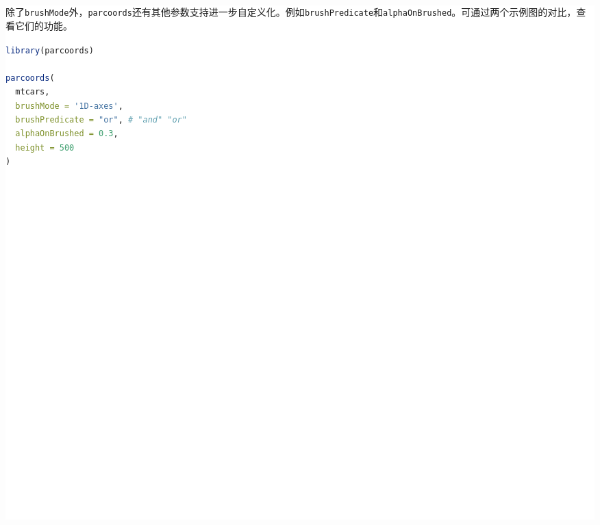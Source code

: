 <script type="application/json" data-for="htmlwidget-715def08abd8bd074fbe">{"x":{"data":{"names":["Mazda RX4","Mazda RX4 Wag","Datsun 710","Hornet 4 Drive","Hornet Sportabout","Valiant","Duster 360","Merc 240D","Merc 230","Merc 280","Merc 280C","Merc 450SE","Merc 450SL","Merc 450SLC","Cadillac Fleetwood","Lincoln Continental","Chrysler Imperial","Fiat 128","Honda Civic","Toyota Corolla","Toyota Corona","Dodge Challenger","AMC Javelin","Camaro Z28","Pontiac Firebird","Fiat X1-9","Porsche 914-2","Lotus Europa","Ford Pantera L","Ferrari Dino","Maserati Bora","Volvo 142E"],"mpg":[21,21,22.8,21.4,18.7,18.1,14.3,24.4,22.8,19.2,17.8,16.4,17.3,15.2,10.4,10.4,14.7,32.4,30.4,33.9,21.5,15.5,15.2,13.3,19.2,27.3,26,30.4,15.8,19.7,15,21.4],"cyl":[6,6,4,6,8,6,8,4,4,6,6,8,8,8,8,8,8,4,4,4,4,8,8,8,8,4,4,4,8,6,8,4],"disp":[160,160,108,258,360,225,360,146.7,140.8,167.6,167.6,275.8,275.8,275.8,472,460,440,78.7,75.7,71.1,120.1,318,304,350,400,79,120.3,95.1,351,145,301,121],"hp":[110,110,93,110,175,105,245,62,95,123,123,180,180,180,205,215,230,66,52,65,97,150,150,245,175,66,91,113,264,175,335,109],"drat":[3.9,3.9,3.85,3.08,3.15,2.76,3.21,3.69,3.92,3.92,3.92,3.07,3.07,3.07,2.93,3,3.23,4.08,4.93,4.22,3.7,2.76,3.15,3.73,3.08,4.08,4.43,3.77,4.22,3.62,3.54,4.11],"wt":[2.62,2.875,2.32,3.215,3.44,3.46,3.57,3.19,3.15,3.44,3.44,4.07,3.73,3.78,5.25,5.424,5.345,2.2,1.615,1.835,2.465,3.52,3.435,3.84,3.845,1.935,2.14,1.513,3.17,2.77,3.57,2.78],"qsec":[16.46,17.02,18.61,19.44,17.02,20.22,15.84,20,22.9,18.3,18.9,17.4,17.6,18,17.98,17.82,17.42,19.47,18.52,19.9,20.01,16.87,17.3,15.41,17.05,18.9,16.7,16.9,14.5,15.5,14.6,18.6],"vs":[0,0,1,1,0,1,0,1,1,1,1,0,0,0,0,0,0,1,1,1,1,0,0,0,0,1,0,1,0,0,0,1],"am":[1,1,1,0,0,0,0,0,0,0,0,0,0,0,0,0,0,1,1,1,0,0,0,0,0,1,1,1,1,1,1,1],"gear":[4,4,4,3,3,3,3,4,4,4,4,3,3,3,3,3,3,4,4,4,3,3,3,3,3,4,5,5,5,5,5,4],"carb":[4,4,1,1,2,1,4,2,2,4,4,3,3,3,4,4,4,1,2,1,1,2,2,4,2,1,2,2,4,6,8,2]},"options":{"rownames":true,"brushMode":"1D-axes","brushPredicate":"AND","reorderable":false,"margin":{"top":50,"bottom":50,"left":100,"right":50},"mode":false,"bundlingStrength":0.5,"smoothness":0,"height":500},"autoresize":false,"tasks":null},"evals":[],"jsHooks":[]}</script>

除了`brushMode`外，`parcoords`还有其他参数支持进一步自定义化。例如`brushPredicate`和`alphaOnBrushed`。可通过两个示例图的对比，查看它们的功能。


```r
library(parcoords)

parcoords(
  mtcars,
  brushMode = '1D-axes',
  brushPredicate = "or", # "and" "or"
  alphaOnBrushed = 0.3,
  height = 500
)
```

<div class="parcoords html-widget" height="500" id="htmlwidget-e21f8a5552161cf77975" style="width:960px;height:500px; position:relative; overflow-x:auto; overflow-y:hidden; max-width:100%;" width="960"></div>
<script type="application/json" data-for="htmlwidget-e21f8a5552161cf77975">{"x":{"data":{"names":["Mazda RX4","Mazda RX4 Wag","Datsun 710","Hornet 4 Drive","Hornet Sportabout","Valiant","Duster 360","Merc 240D","Merc 230","Merc 280","Merc 280C","Merc 450SE","Merc 450SL","Merc 450SLC","Cadillac Fleetwood","Lincoln Continental","Chrysler Imperial","Fiat 128","Honda Civic","Toyota Corolla","Toyota Corona","Dodge Challenger","AMC Javelin","Camaro Z28","Pontiac Firebird","Fiat X1-9","Porsche 914-2","Lotus Europa","Ford Pantera L","Ferrari Dino","Maserati Bora","Volvo 142E"],"mpg":[21,21,22.8,21.4,18.7,18.1,14.3,24.4,22.8,19.2,17.8,16.4,17.3,15.2,10.4,10.4,14.7,32.4,30.4,33.9,21.5,15.5,15.2,13.3,19.2,27.3,26,30.4,15.8,19.7,15,21.4],"cyl":[6,6,4,6,8,6,8,4,4,6,6,8,8,8,8,8,8,4,4,4,4,8,8,8,8,4,4,4,8,6,8,4],"disp":[160,160,108,258,360,225,360,146.7,140.8,167.6,167.6,275.8,275.8,275.8,472,460,440,78.7,75.7,71.1,120.1,318,304,350,400,79,120.3,95.1,351,145,301,121],"hp":[110,110,93,110,175,105,245,62,95,123,123,180,180,180,205,215,230,66,52,65,97,150,150,245,175,66,91,113,264,175,335,109],"drat":[3.9,3.9,3.85,3.08,3.15,2.76,3.21,3.69,3.92,3.92,3.92,3.07,3.07,3.07,2.93,3,3.23,4.08,4.93,4.22,3.7,2.76,3.15,3.73,3.08,4.08,4.43,3.77,4.22,3.62,3.54,4.11],"wt":[2.62,2.875,2.32,3.215,3.44,3.46,3.57,3.19,3.15,3.44,3.44,4.07,3.73,3.78,5.25,5.424,5.345,2.2,1.615,1.835,2.465,3.52,3.435,3.84,3.845,1.935,2.14,1.513,3.17,2.77,3.57,2.78],"qsec":[16.46,17.02,18.61,19.44,17.02,20.22,15.84,20,22.9,18.3,18.9,17.4,17.6,18,17.98,17.82,17.42,19.47,18.52,19.9,20.01,16.87,17.3,15.41,17.05,18.9,16.7,16.9,14.5,15.5,14.6,18.6],"vs":[0,0,1,1,0,1,0,1,1,1,1,0,0,0,0,0,0,1,1,1,1,0,0,0,0,1,0,1,0,0,0,1],"am":[1,1,1,0,0,0,0,0,0,0,0,0,0,0,0,0,0,1,1,1,0,0,0,0,0,1,1,1,1,1,1,1],"gear":[4,4,4,3,3,3,3,4,4,4,4,3,3,3,3,3,3,4,4,4,3,3,3,3,3,4,5,5,5,5,5,4],"carb":[4,4,1,1,2,1,4,2,2,4,4,3,3,3,4,4,4,1,2,1,1,2,2,4,2,1,2,2,4,6,8,2]},"options":{"rownames":true,"brushMode":"1D-axes","brushPredicate":"OR","alphaOnBrushed":0.3,"reorderable":false,"margin":{"top":50,"bottom":50,"left":100,"right":50},"mode":false,"bundlingStrength":0.5,"smoothness":0,"height":500},"autoresize":false,"tasks":null},"evals":[],"jsHooks":[]}</script>
